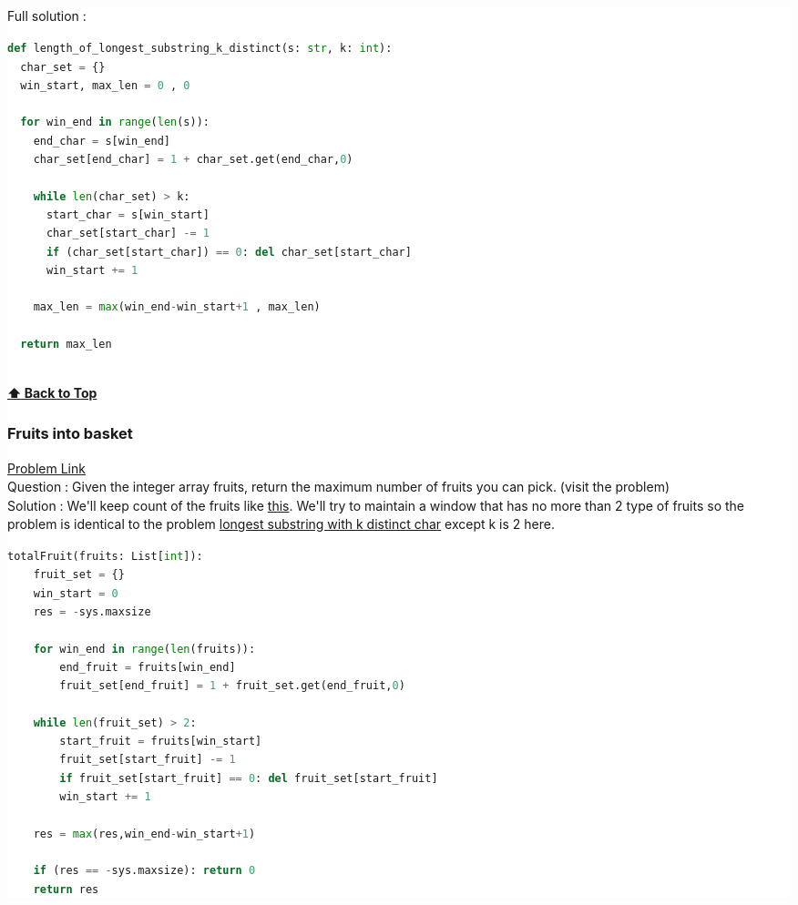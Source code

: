 Full solution :

```python
def length_of_longest_substring_k_distinct(s: str, k: int):
  char_set = {}
  win_start, max_len = 0 , 0

  for win_end in range(len(s)):
    end_char = s[win_end]
    char_set[end_char] = 1 + char_set.get(end_char,0)

    while len(char_set) > k:
      start_char = s[win_start]
      char_set[start_char] -= 1
      if (char_set[start_char]) == 0: del char_set[start_char]
      win_start += 1

    max_len = max(win_end-win_start+1 , max_len)

  return max_len
```

<br/>**[⬆ Back to Top](#table-of-contents)**

### Fruits into basket

[Problem Link](https://leetcode.com/problems/fruit-into-baskets/) <br/>
Question : Given the integer array fruits, return the maximum number of fruits you can pick. (visit the problem) <br/>
Solution : We'll keep count of the fruits like [this](#longest-substring-with-k-distinct-char). We'll try to maintain a window that has no more than 2 type of fruits so the problem is identical to the problem [longest substring with k distinct char](#longest-substring-with-k-distinct-char) except k is 2 here.

```python
totalFruit(fruits: List[int]):
    fruit_set = {}
    win_start = 0
    res = -sys.maxsize

    for win_end in range(len(fruits)):
        end_fruit = fruits[win_end]
        fruit_set[end_fruit] = 1 + fruit_set.get(end_fruit,0)

    while len(fruit_set) > 2:
        start_fruit = fruits[win_start]
        fruit_set[start_fruit] -= 1
        if fruit_set[start_fruit] == 0: del fruit_set[start_fruit]
        win_start += 1

    res = max(res,win_end-win_start+1)

    if (res == -sys.maxsize): return 0
    return res
```
